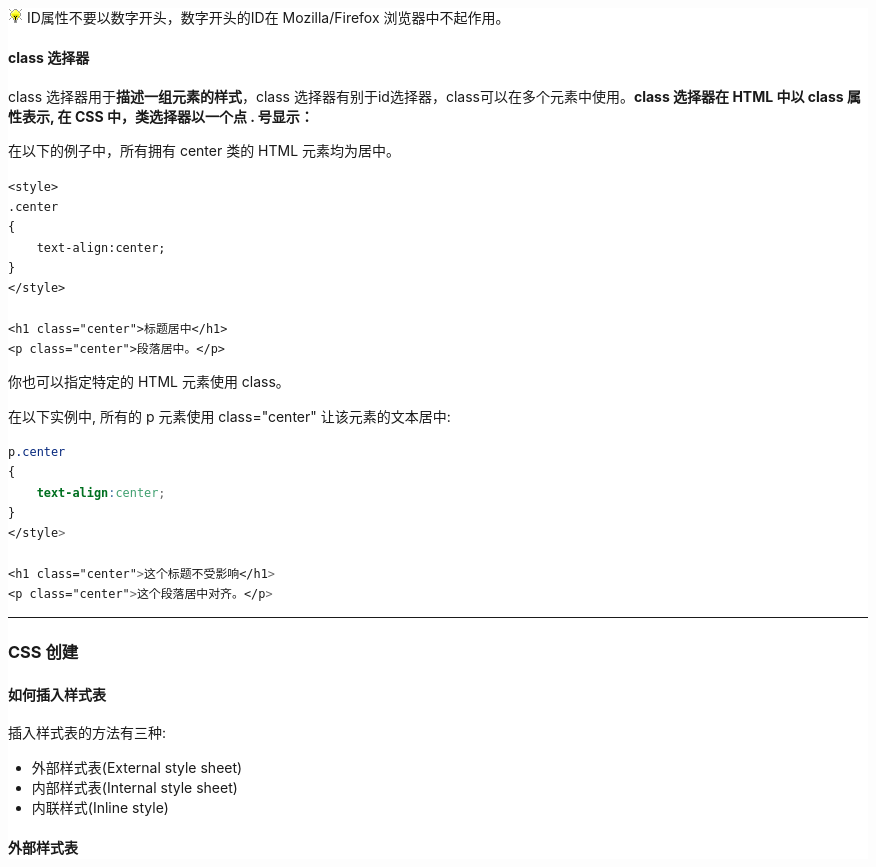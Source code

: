 ![Remark](https://raw.githubusercontent.com/disturb-yy/study-coding/main/img/202301111222777.gif) ID属性不要以数字开头，数字开头的ID在 Mozilla/Firefox 浏览器中不起作用。



#### class 选择器

class 选择器用于**描述一组元素的样式**，class 选择器有别于id选择器，class可以在多个元素中使用。**class 选择器在 HTML 中以 class 属性表示, 在 CSS 中，类选择器以一个点 . 号显示：**

在以下的例子中，所有拥有 center 类的 HTML 元素均为居中。

```csss
<style>
.center
{
	text-align:center;
}
</style>

<h1 class="center">标题居中</h1>
<p class="center">段落居中。</p> 
```

你也可以指定特定的 HTML 元素使用 class。

在以下实例中, 所有的 p 元素使用 class="center" 让该元素的文本居中:

```CSS
p.center
{
	text-align:center;
}
</style>

<h1 class="center">这个标题不受影响</h1>
<p class="center">这个段落居中对齐。</p> 
```

-----------------------------



### CSS 创建



#### 如何插入样式表

插入样式表的方法有三种:

- 外部样式表(External style sheet)
- 内部样式表(Internal style sheet)
- 内联样式(Inline style)



#### 外部样式表
